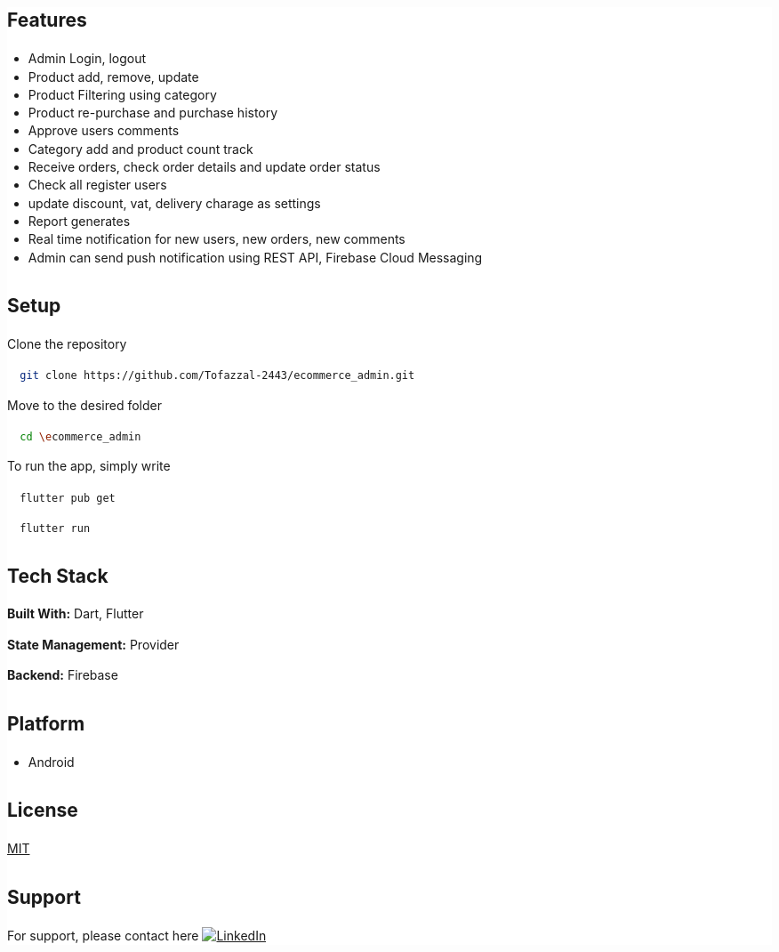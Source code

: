 
## Features

- Admin Login, logout
- Product add, remove, update
- Product Filtering using category
- Product re-purchase and purchase history
- Approve users comments
- Category add and product count track
- Receive orders, check order details and update order status
- Check all register users
- update discount, vat, delivery charage as settings
- Report generates
- Real time notification for new users, new orders, new comments
- Admin can send push notification using REST API, Firebase Cloud Messaging



## Setup

Clone the repository

```bash
  git clone https://github.com/Tofazzal-2443/ecommerce_admin.git
```
Move to the desired folder

```bash
  cd \ecommerce_admin
```
To run the app, simply write

```bash
  flutter pub get
```
```bash
  flutter run
```
## Tech Stack

**Built With:** Dart, Flutter

**State Management:** Provider

**Backend:** Firebase



## Platform

- Android



## License

[MIT](https://choosealicense.com/licenses/mit/)


## Support

For support, please contact here [![LinkedIn](https://img.shields.io/badge/LinkedIn-%230077B5.svg?logo=linkedin&logoColor=white)](linkedin.com/in/tofazzal15)
